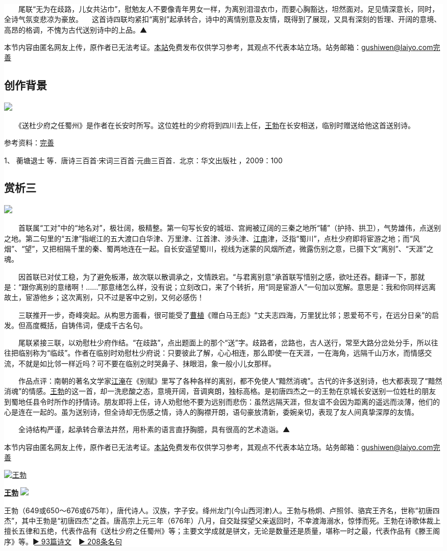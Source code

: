 　　尾联“无为在歧路，儿女共沾巾”，慰勉友人不要像青年男女一样，为离别泪湿衣巾，而要心胸豁达，坦然面对。足见情深意长，同时，全诗气氛变悲凉为豪放。 　这首诗四联均紧扣“离别”起承转合，诗中的离情别意及友情，既得到了展现，又具有深刻的哲理、开阔的意境、高昂的格调，不愧为古代送别诗中的上品。▲

本节内容由匿名网友上传，原作者已无法考证。[本站](https://www.gushiwen.cn/)免费发布仅供学习参考，其观点不代表本站立场。站务邮箱：gushiwen@laiyo.com[完善](https://so.gushiwen.cn/jiucuo.aspx?u=%e8%b5%8f%e6%9e%90902%e3%80%8a%e8%b5%8f%e6%9e%90%e4%ba%8c%e3%80%8b)

## 创作背景

![](https://song.gushiwen.cn/siteimg/speak-er.png)

　　《送杜少府之任蜀州》是作者在长安时所写。这位姓杜的少府将到四川去上任，[王勃](https://so.gushiwen.cn/authorv_e6b970da08cd.aspx)在长安相送，临别时赠送给他这首送别诗。

参考资料：[完善](https://so.gushiwen.cn/jiucuo.aspx?u=%e8%b5%8f%e6%9e%90900%e3%80%8a%e5%88%9b%e4%bd%9c%e8%83%8c%e6%99%af%e3%80%8b)

1、 蘅塘退士 等．唐诗三百首·宋词三百首·元曲三百首．北京：华文出版社 ，2009：100

## 赏析三

![](https://song.gushiwen.cn/siteimg/speak-er.png)

　　首联属“工对”中的“地名对”，极壮阔，极精整。第一句写长安的城垣、宫阙被辽阔的三秦之地所“辅”（护持、拱卫），气势雄伟，点送别之地。第二句里的“五津”指岷江的五大渡口白华津、万里津、江首津、涉头津、[江南](https://so.gushiwen.cn/authorv_487654addba8.aspx)津，泛指“蜀川”，点杜少府即将宦游之地；而“风烟”、“望”，又把相隔千里的秦、蜀两地连在一起。自长安遥望蜀川，视线为迷蒙的风烟所遮，微露伤别之意，已摄下文“离别”、“天涯”之魂。

　　因首联已对仗工稳，为了避免板滞，故次联以散调承之，文情跌宕。“与君离别意”承首联写惜别之感，欲吐还吞。翻译一下，那就是：“跟你离别的意绪啊！……”那意绪怎么样，没有说；立刻改口，来了个转折，用“同是宦游人”一句加以宽解。意思是：我和你同样远离故土，宦游他乡；这次离别，只不过是客中之别，又何必感伤！

　　三联推开一步，奇峰突起。从构思方面看，很可能受了[曹植](https://so.gushiwen.cn/authorv_6c695909f577.aspx)《赠白马王彪》“丈夫志四海，万里犹比邻；恩爱苟不亏，在远分日亲”的启发。但高度概括，自铸伟词，便成千古名句。

　　尾联紧接三联，以劝慰杜少府作结。“在歧路”，点出题面上的那个“送”字。歧路者，岔路也，古人送行，常至大路分岔处分手，所以往往把临别称为“临歧”。作者在临别时劝慰杜少府说：只要彼此了解，心心相连，那么即使一在天涯，一在海角，远隔千山万水，而情感交流，不就是如比邻一样近吗？可不要在临别之时哭鼻子、抹眼泪，象一般小儿女那样。

　　作品点评：南朝的著名文学家[江淹](https://so.gushiwen.cn/authorv_732425aeb516.aspx)在《别赋》里写了各种各样的离别，都不免使人“黯然消魂”。古代的许多送别诗，也大都表现了“黯然消魂”的情感。[王勃](https://so.gushiwen.cn/authorv_e6b970da08cd.aspx)的这一首，却一洗悲酸之态，意境开阔，音调爽朗，独标高格。是初唐四杰之一的王勃在京城长安送别一位姓杜的朋友到蜀地任县令时所作的抒情诗。朋友即将上任，诗人劝慰他不要为远别而悲伤：虽然远隔天涯，但友谊不会因为距离的遥远而淡薄，他们的心是连在一起的。虽为送别诗，但全诗却无伤感之情，诗人的胸襟开朗，语句豪放清新，委婉亲切，表现了友人间真挚深厚的友情。

　　全诗结构严谨，起承转合章法井然，用朴素的语言直抒胸臆，具有很高的艺术造诣。▲

本节内容由匿名网友上传，原作者已无法考证。[本站](https://www.gushiwen.cn/)免费发布仅供学习参考，其观点不代表本站立场。站务邮箱：gushiwen@laiyo.com[完善](https://so.gushiwen.cn/jiucuo.aspx?u=%e8%b5%8f%e6%9e%90903%e3%80%8a%e8%b5%8f%e6%9e%90%e4%b8%89%e3%80%8b)

[![王勃](https://song.gushiwen.cn/authorImg/wangbo.jpg)](https://so.gushiwen.cn/authorv_e6b970da08cd.aspx)

[**王勃**](https://so.gushiwen.cn/authorv_e6b970da08cd.aspx) ![](https://song.gushiwen.cn/siteimg/speak-er.png)

王勃（649或650～676或675年），唐代诗人。汉族，字子安。绛州龙门(今山西河津)人。王勃与杨炯、卢照邻、骆宾王齐名，世称“初唐四杰”，其中王勃是“初唐四杰”之首。唐高宗上元三年（676年）八月，自交趾探望父亲返回时，不幸渡海溺水，惊悸而死。王勃在诗歌体裁上擅长五律和五绝，代表作品有《送杜少府之任蜀州》等；主要文学成就是骈文，无论是数量还是质量，堪称一时之最，代表作品有《滕王阁序》等。[► 93篇诗文](https://so.gushiwen.cn/shiwens/default.aspx?astr=%e7%8e%8b%e5%8b%83)　[► 208条名句](https://so.gushiwen.cn/mingjus/default.aspx?astr=%e7%8e%8b%e5%8b%83)
